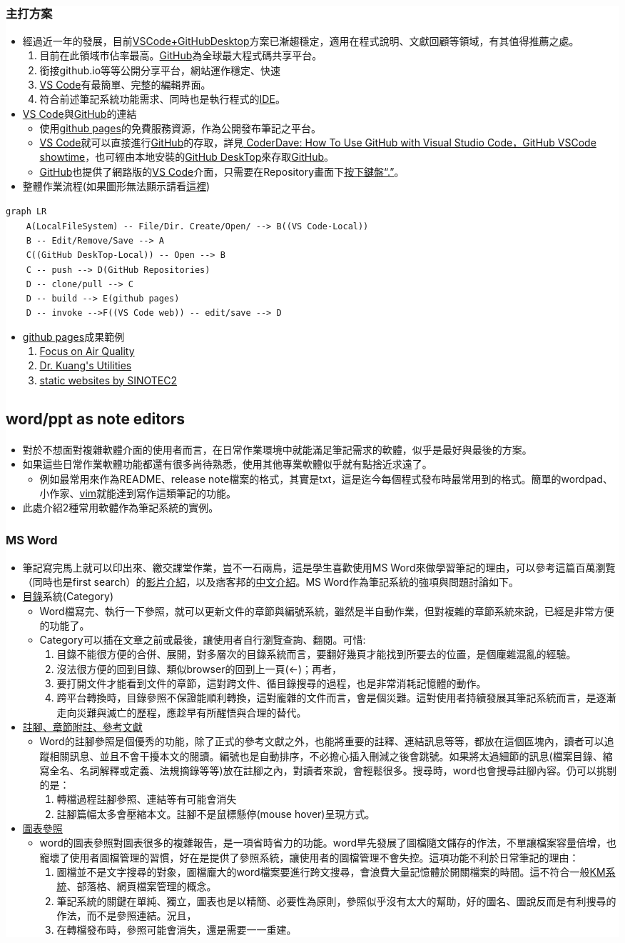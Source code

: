 ### 主打方案
- 經過近一年的發展，目前[VSCode+GitHubDesktop][vc_gh]方案已漸趨穩定，適用在程式說明、文獻回顧等領域，有其值得推薦之處。
  1. 目前在此領域市佔率最高。[GitHub][gh]為全球最大程式碼共享平台。
  1. 銜接github.io等等公開分享平台，網站運作穩定、快速
  1. [VS Code][vsc_wiki]有最簡單、完整的編輯界面。
  1. 符合前述筆記系統功能需求、同時也是執行程式的[IDE][ide]。
- [VS Code][vsc_wiki]與[GitHub][gh]的連結
  - 使用[github pages][ghpg]的免費服務資源，作為公開發布筆記之平台。
  - [VS Code][vsc_wiki]就可以直接進行[GitHub][gh]的存取，詳見[ CoderDave: How To Use GitHub with Visual Studio Code，GitHub VSCode showtime](https://www.youtube.com/watch?v=aUhl3B6ZweQ)，也可經由本地安裝的[GitHub DeskTop][gh_dt]來存取[GitHub][gh]。
  - [GitHub][gh]也提供了網路版的[VS Code][vsc_wiki]介面，只需要在Repository畫面下[按下鍵盤“.”](https://www.minwt.com/webdesign-dev/html/23154.html)。
- 整體作業流程(如果圖形無法顯示請看[這裡](https://github.com/sinotec2/FAQ/blob/main/_posts/2022-10-08-about_note_sw.md#主打方案))

```mermaid
graph LR
    A(LocalFileSystem) -- File/Dir. Create/Open/ --> B((VS Code-Local))
    B -- Edit/Remove/Save --> A
    C((GitHub DeskTop-Local)) -- Open --> B 
    C -- push --> D(GitHub Repositories)
    D -- clone/pull --> C
    D -- build --> E(github pages)
    D -- invoke -->F((VS Code web)) -- edit/save --> D
```

- [github pages][ghpg]成果範例
  1. [Focus on Air Quality](https://sinotec2.github.io/Focus-on-Air-Quality/)
  1. [Dr. Kuang's Utilities](https://sinotec2.github.io/FAQ/)
  1. [static websites by SINOTEC2](https://sinotec2.github.io/)

## word/ppt as note editors
- 對於不想面對複雜軟體介面的使用者而言，在日常作業環境中就能滿足筆記需求的軟體，似乎是最好與最後的方案。
- 如果這些日常作業軟體功能都還有很多尚待熟悉，使用其他專業軟體似乎就有點捨近求遠了。
  - 例如最常用來作為README、release note檔案的格式，其實是txt，這是迄今每個程式發布時最常用到的格式。簡單的wordpad、小作家、[vim](https://zh.wikipedia.org/zh-tw/Vim)就能達到寫作這類筆記的功能。
- 此處介紹2種常用軟體作為筆記系統的實例。

### MS Word
- 筆記寫完馬上就可以印出來、繳交課堂作業，豈不一石兩鳥，這是學生喜歡使用MS Word來做學習筆記的理由，可以參考這篇百萬瀏覽（同時也是first search）的[影片介紹](https://www.youtube.com/watch?v=V-08qJRrGxw)，以及痞客邦的[中文介紹][jinrihdelive]。MS Word作為筆記系統的強項與問題討論如下。
- [目錄](https://www.techbang.com/posts/12376-let-word-help-you-automatically-generate-the-file-directory)系統(Category)
  - Word檔寫完、執行一下參照，就可以更新文件的章節與編號系統，雖然是半自動作業，但對複雜的章節系統來說，已經是非常方便的功能了。
  - Category可以插在文章之前或最後，讓使用者自行瀏覽查詢、翻閱。可惜:
    1. 目錄不能很方便的合併、展開，對多層次的目錄系統而言，要翻好幾頁才能找到所要去的位置，是個龐雜混亂的經驗。
    1. 沒法很方便的回到目錄、類似browser的回到上一頁(<-)；再者，
    1. 要打開文件才能看到文件的章節，這對跨文件、循目錄搜尋的過程，也是非常消耗記憶體的動作。
    1. 跨平台轉換時，目錄參照不保證能順利轉換，這對龐雜的文件而言，會是個災難。這對使用者持續發展其筆記系統而言，是逐漸走向災難與滅亡的歷程，應趁早有所醒悟與合理的替代。
- [註腳、章節附註、參考文獻](https://support.microsoft.com/zh-tw/office/插入註腳與章節附註-61f3fb1a-4717-414c-9a8f-015a5f3ff4cb)
  - Word的註腳參照是個優秀的功能，除了正式的參考文獻之外，也能將重要的註釋、連結訊息等等，都放在這個區塊內，讀者可以追蹤相關訊息、並且不會干擾本文的閱讀。編號也是自動排序，不必擔心插入刪減之後會跳號。如果將太過細節的訊息(檔案目錄、縮寫全名、名詞解釋或定義、法規摘錄等等)放在註腳之內，對讀者來說，會輕鬆很多。搜尋時，word也會搜尋註腳內容。仍可以挑剔的是：
    1. 轉檔過程註腳參照、連結等有可能會消失
    1. 註腳篇幅太多會壓縮本文。註腳不是鼠標懸停(mouse hover)呈現方式。
- [圖表參照](https://aries.dyu.edu.tw/~lhuang/class/office/word-gt-directory.htm)
  - word的圖表參照對圖表很多的複雜報告，是一項省時省力的功能。word早先發展了圖檔隨文儲存的作法，不單讓檔案容量倍增，也寵壞了使用者圖檔管理的習慣，好在是提供了參照系統，讓使用者的圖檔管理不會失控。這項功能不利於日常筆記的理由：
    1. 圖檔並不是文字搜尋的對象，圖檔龐大的word檔案要進行跨文搜尋，會浪費大量記憶體於開關檔案的時間。這不符合一般[KM系統][kms]、部落格、網頁檔案管理的概念。
    1. 筆記系統的關鍵在單純、獨立，圖表也是以精簡、必要性為原則，參照似乎沒有太大的幫助，好的圖名、圖說反而是有利搜尋的作法，而不是參照連結。況且，
    1. 在轉檔發布時，參照可能會消失，還是需要一一重建。

[welcometw]: <https://www.welcometw.com/筆記軟體推薦/> "好好玩台灣電子報，    2022-08-01工具教學	，2022筆記軟體｜筆記app軟體正夯，推薦10個大家都在用的熱門筆記軟體，線上作筆記超便利"
[Shining Chan, 2021]: <https://glints.com/tw/blog/note-taking-software-recommendation/> " Shining Chan, 2021 職涯成長->技能提升->工具->筆記軟體是什麼？有什麼優點？2021年7大實用筆記軟體推薦"
[Evernote]: <https://evernote.com/intl/zh-tw> "整理您的工作、整頓您的生活。您的記事、工作事項、行事曆全都集中一處，輕鬆記住所有事情、處理任何專案都游刃有餘。"
[notion]: <https://www.notion.so/zh-tw/product?fredir=1>
[GoodNotes]: <https://www.goodnotes.com/zh-hk> "靈感，無紙境。以手寫的觸感，享受在無限的空間下紀錄每個想法的樂趣。"
[onenote]: <https://www.microsoft.com/zh-tw/microsoft-365/onenote/digital-note-taking-app> "Microsoft OneNote您的數位筆記本一個跨功能的筆記本可滿足您所有做筆記的需求。"
[onenote-tutorial]: <https://glints.com/tw/blog/onenote-tutorial/> "不藏私OneNote教學！7個實用技巧帶你從0上手筆記軟體"
[keep]: <https://keep.google.com/> "隨時隨地記錄所思所想"
[SimpleNote]: <https://simplenote.com/> "The simplest way to keep notes, All your notes, synced on all your devices. Get Simplenote now for iOS, Android, Mac, Windows, Linux, or in your browser."
[知乎]: <https://www.zhihu.com/question/22238071> "iPad 笔记应用 UPad、Noteshelf、GoodNotes 哪个更值得买？"
[vc_gh]: <http://www.rodanthi-alexiou.com/github-101-github-desktop-and-vscode/> "GitHub 101 – GitHub Desktop and VSCode"
[jinrihdelive]: <https://jinrihdeliver.pixnet.net/blog/post/276862136> "今日訊息jinrih,Jan 31 2019【Word教學｜筆記術、閱讀筆記】學習第一步？先學如何做筆記！痞客邦 "
[ide]: <https://zh.wikipedia.org/zh-tw/集成开发环境> "集成开发环境、整合開發環境"
[vsc_wiki]: <https://zh.wikipedia.org/wiki/Visual_Studio_Code> "Visual Studio Code（簡稱 VS Code）是一款由微軟開發且跨平台的免費原始碼編輯器[6]。該軟體支援語法突顯、程式碼自動補全（又稱 IntelliSense）、程式碼重構功能，並且內建了命令列工具和 Git 版本控制系統[7]。使用者可以更改佈景主題和鍵盤捷徑實現個人化設定，也可以透過內建的擴充元件程式商店安裝擴充元件以加強軟體功能。"
[gh]: <https://zh.wikipedia.org/zh-tw/GitHub> "GitHub是一個線上軟體原始碼代管服務平台，使用Git作為版本控制軟體，由開發者Chris Wanstrath、P. J. Hyett和湯姆·普雷斯頓·沃納使用Ruby on Rails編寫而成。在2018年，GitHub被微軟公司收購。GitHub同時提供付費帳戶和免費帳戶。這兩種帳戶都可以建立公開或私有的代碼倉庫，但付費使用者擁有更多功能。根據在2009年的Git使用者調查，GitHub是最流行的Git存取站點。[5]除了允許個人和組織建立和存取保管中的代碼以外，它也提供了一些方便社會化共同軟體開發的功能，即一般人口中的社群功能，包括允許使用者追蹤其他使用者、組織、軟體庫的動態，對軟體代碼的改動和bug提出評論等。GitHub也提供了圖表功能，用於概觀顯示開發者們怎樣在代碼庫上工作以及軟體的開發活躍程度。 "
[kms]: <https://zh.wikipedia.org/zh-tw/知识管理> "知識管理（英語：knowledge management，縮寫為KM）包括一系列企業內部定義、創建、傳播、採用新的知識和經驗的戰略和實踐。這些知識和經驗包括認知，可以是個人知識，以及組織中商業流程或實踐。知識管理是一項在1990年代中期開始在全球崛起的學術與商業應用主題，針對個人及社群所擁有的顯性知識和隱性知識的確認、創造、掌握、使用、分享及傳播進行積極及有效的管理。其主要涵蓋的固有理論及應用層面包括學習型組織、企業文化、資訊科技應用，及人事管理等。而由於知識管理的概念通常與企業的各種改善願景扯上關係，知識管理在現今企業上的實踐愈來愈受到重視，亦因此為顧問和科技公司帶來了不少商機。知識管理在非商業上的應用亦很廣泛，其中維基百科經常被指為網際網路上其中一個最成功的知識管理系統。 "
[ghpg]: <https://zh.wikipedia.org/zh-tw/GitHub_Pages> "GitHub Pages是GitHub提供的一個網頁代管服務，於2008年推出[1][2]。可以用於存放靜態網頁，包括部落格、項目文檔[3][1]甚至整本書。[4]Jekyll軟體可以用於將文檔轉換成靜態網頁，該軟體提供了將網頁上傳到GitHub Pages的功能。[5]一般GitHub Pages的網站使用github.io的子域名，但是用戶也可以使用第三方域名。[6] "
[gh_dt]: <https://desktop.github.com/> " GitHub Desktop, Focus on what matters instead of fighting with Git. Whether you're new to Git or a seasoned user, GitHub Desktop simplifies your development workflow. "
[gbook]: <https://www.gitbook.com/> "Where technical teams document, GitBook makes it easy to plan, centralize and share knowledge, from start to ship."